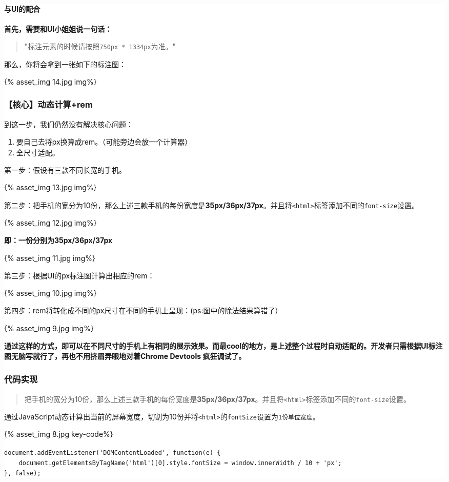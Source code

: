 

#### 与UI的配合

**首先，需要和UI小姐姐说一句话：**

> "标注元素的时候请按照`750px * 1334px`为准。"

那么，你将会拿到一张如下的标注图：



{% asset_img 14.jpg img%}

### 【核心】动态计算+rem

到这一步，我们仍然没有解决核心问题：

1. 要自己去将px换算成rem。（可能旁边会放一个计算器）
2. 全尺寸适配。

第一步：假设有三款不同长宽的手机。



{% asset_img 13.jpg img%}

第二步：把手机的宽分为10份，那么上述三款手机的每份宽度是**35px/36px/37px**。并且将`<html>`标签添加不同的`font-size`设置。



{% asset_img 12.jpg img%}

**即：一份分别为35px/36px/37px**

{% asset_img 11.jpg img%}

第三步：根据UI的px标注图计算出相应的rem：



{% asset_img 10.jpg img%}

第四步：rem将转化成不同的px尺寸在不同的手机上呈现：(ps:图中的除法结果算错了）



{% asset_img 9.jpg img%}

**通过这样的方式，即可以在不同尺寸的手机上有相同的展示效果。而最cool的地方，是上述整个过程时自动适配的。开发者只需根据UI标注图无脑写就行了，再也不用挤眉弄眼地对着Chrome Devtools 疯狂调试了。**

### 代码实现

> 把手机的宽分为10份，那么上述三款手机的每份宽度是**35px/36px/37px**。并且将`<html>`标签添加不同的`font-size`设置。

通过JavaScript动态计算出当前的屏幕宽度，切割为10份并将`<html>`的`fontSize`设置为`1份单位宽度`。



{% asset_img 8.jpg key-code%}

```
document.addEventListener('DOMContentLoaded', function(e) {
    document.getElementsByTagName('html')[0].style.fontSize = window.innerWidth / 10 + 'px';
}, false);
```

